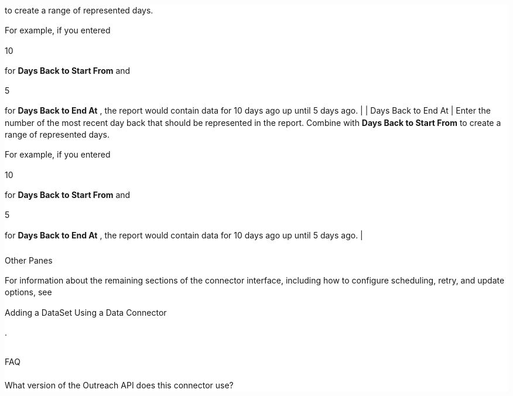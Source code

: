  to create a range of represented days.


 For example, if you entered

10

for
 **Days Back to Start From**
 and

5

for
 **Days Back to End At**
 , the report would contain data for 10 days ago up until 5 days ago.
  |
|
 Days Back to End At
  |
 Enter the number of the most recent day back that should be represented in the report. Combine with
 **Days Back to Start From**
 to create a range of represented days.


 For example, if you entered

10

for
 **Days Back to Start From**
 and

5

for
 **Days Back to End At**
 , the report would contain data for 10 days ago up until 5 days ago.
  |


###
 Other Panes

For information about the remaining sections of the connector interface, including how to configure scheduling, retry, and update options, see

Adding a DataSet Using a Data Connector

.

##
 FAQ


####
 What version of the Outreach API does this connector use?
